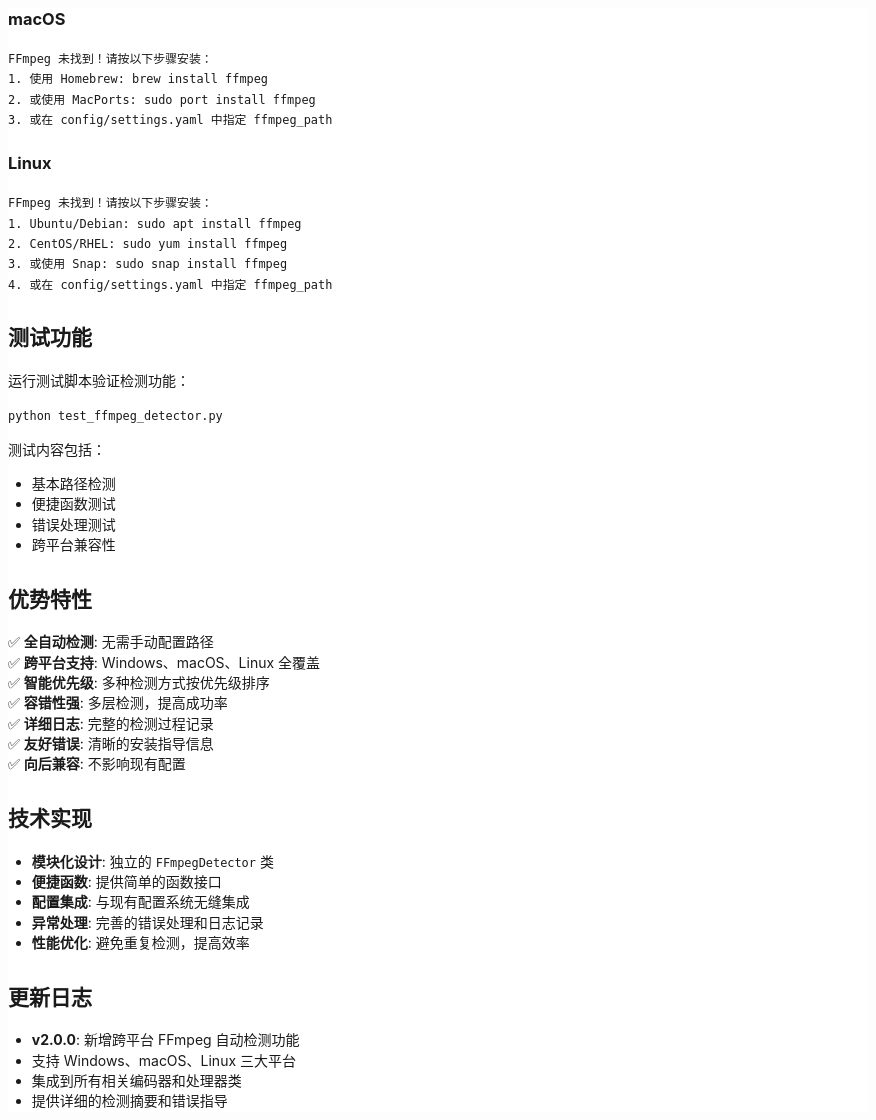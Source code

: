 ### macOS
```
FFmpeg 未找到！请按以下步骤安装：
1. 使用 Homebrew: brew install ffmpeg
2. 或使用 MacPorts: sudo port install ffmpeg
3. 或在 config/settings.yaml 中指定 ffmpeg_path
```

### Linux
```
FFmpeg 未找到！请按以下步骤安装：
1. Ubuntu/Debian: sudo apt install ffmpeg
2. CentOS/RHEL: sudo yum install ffmpeg
3. 或使用 Snap: sudo snap install ffmpeg
4. 或在 config/settings.yaml 中指定 ffmpeg_path
```

## 测试功能

运行测试脚本验证检测功能：

```bash
python test_ffmpeg_detector.py
```

测试内容包括：
- 基本路径检测
- 便捷函数测试
- 错误处理测试
- 跨平台兼容性

## 优势特性

✅ **全自动检测**: 无需手动配置路径  
✅ **跨平台支持**: Windows、macOS、Linux 全覆盖  
✅ **智能优先级**: 多种检测方式按优先级排序  
✅ **容错性强**: 多层检测，提高成功率  
✅ **详细日志**: 完整的检测过程记录  
✅ **友好错误**: 清晰的安装指导信息  
✅ **向后兼容**: 不影响现有配置  

## 技术实现

- **模块化设计**: 独立的 `FFmpegDetector` 类
- **便捷函数**: 提供简单的函数接口
- **配置集成**: 与现有配置系统无缝集成
- **异常处理**: 完善的错误处理和日志记录
- **性能优化**: 避免重复检测，提高效率

## 更新日志

- **v2.0.0**: 新增跨平台 FFmpeg 自动检测功能
- 支持 Windows、macOS、Linux 三大平台
- 集成到所有相关编码器和处理器类
- 提供详细的检测摘要和错误指导 